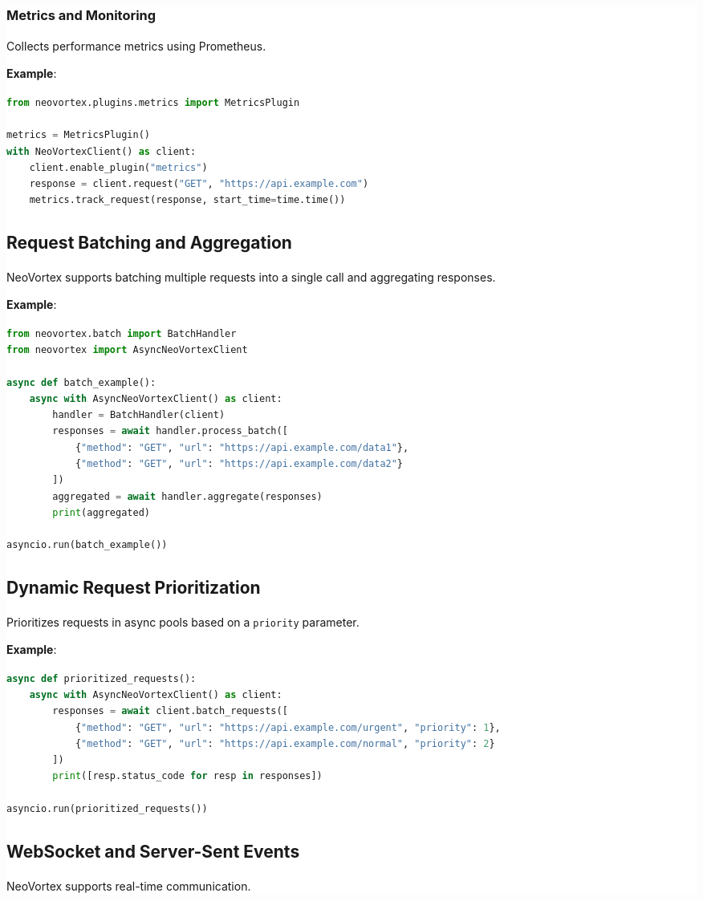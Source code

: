### Metrics and Monitoring
Collects performance metrics using Prometheus.

**Example**:
```python
from neovortex.plugins.metrics import MetricsPlugin

metrics = MetricsPlugin()
with NeoVortexClient() as client:
    client.enable_plugin("metrics")
    response = client.request("GET", "https://api.example.com")
    metrics.track_request(response, start_time=time.time())
```

## Request Batching and Aggregation
NeoVortex supports batching multiple requests into a single call and aggregating responses.

**Example**:
```python
from neovortex.batch import BatchHandler
from neovortex import AsyncNeoVortexClient

async def batch_example():
    async with AsyncNeoVortexClient() as client:
        handler = BatchHandler(client)
        responses = await handler.process_batch([
            {"method": "GET", "url": "https://api.example.com/data1"},
            {"method": "GET", "url": "https://api.example.com/data2"}
        ])
        aggregated = await handler.aggregate(responses)
        print(aggregated)

asyncio.run(batch_example())
```

## Dynamic Request Prioritization
Prioritizes requests in async pools based on a `priority` parameter.

**Example**:
```python
async def prioritized_requests():
    async with AsyncNeoVortexClient() as client:
        responses = await client.batch_requests([
            {"method": "GET", "url": "https://api.example.com/urgent", "priority": 1},
            {"method": "GET", "url": "https://api.example.com/normal", "priority": 2}
        ])
        print([resp.status_code for resp in responses])

asyncio.run(prioritized_requests())
```

## WebSocket and Server-Sent Events
NeoVortex supports real-time communication.
